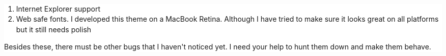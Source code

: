 1. Internet Explorer support
1. Web safe fonts. I developed this theme on a MacBook Retina. Although I have tried to make sure it looks great on all platforms but it still needs polish

Besides these, there must be other bugs that I haven't noticed yet. I need your help to hunt them down and make them behave.

